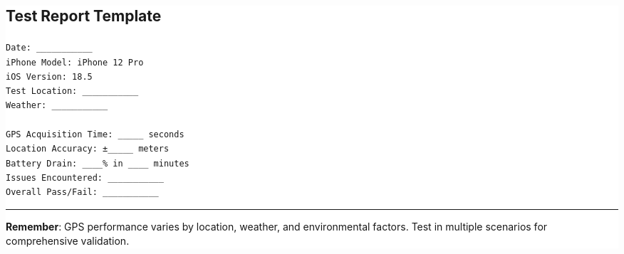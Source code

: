 ## Test Report Template

```
Date: ___________
iPhone Model: iPhone 12 Pro
iOS Version: 18.5
Test Location: ___________
Weather: ___________

GPS Acquisition Time: _____ seconds
Location Accuracy: ±_____ meters  
Battery Drain: ____% in ____ minutes
Issues Encountered: ___________
Overall Pass/Fail: ___________
```

---

**Remember**: GPS performance varies by location, weather, and environmental factors. Test in multiple scenarios for comprehensive validation.